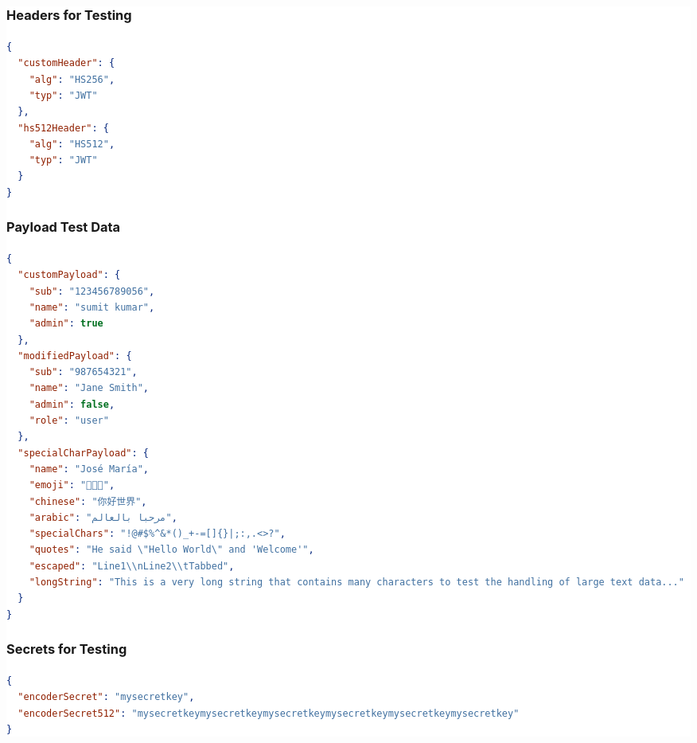 ### Headers for Testing
```json
{
  "customHeader": {
    "alg": "HS256",
    "typ": "JWT"
  },
  "hs512Header": {
    "alg": "HS512", 
    "typ": "JWT"
  }
}
```

### Payload Test Data
```json
{
  "customPayload": {
    "sub": "123456789056",
    "name": "sumit kumar", 
    "admin": true
  },
  "modifiedPayload": {
    "sub": "987654321",
    "name": "Jane Smith",
    "admin": false,
    "role": "user"
  },
  "specialCharPayload": {
    "name": "José María",
    "emoji": "🚀✨🎉",
    "chinese": "你好世界", 
    "arabic": "مرحبا بالعالم",
    "specialChars": "!@#$%^&*()_+-=[]{}|;:,.<>?",
    "quotes": "He said \"Hello World\" and 'Welcome'",
    "escaped": "Line1\\nLine2\\tTabbed",
    "longString": "This is a very long string that contains many characters to test the handling of large text data..."
  }
}
```

### Secrets for Testing
```json
{
  "encoderSecret": "mysecretkey",
  "encoderSecret512": "mysecretkeymysecretkeymysecretkeymysecretkeymysecretkeymysecretkey"
}
```